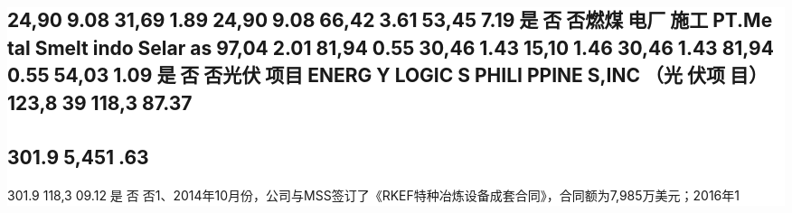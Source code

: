 24,90
9.08
31,69
1.89
24,90
9.08
66,42
3.61
53,45
7.19
是
否
否燃煤
电厂
施工
PT.Me
tal
Smelt
indo
Selar
as
97,04
2.01
81,94
0.55
30,46
1.43
15,10
1.46
30,46
1.43
81,94
0.55
54,03
1.09
是
否
否光伏
项目
ENERG
Y
LOGIC
S
PHILI
PPINE
S,INC
（光
伏项
目）
123,8
39
118,3
87.37
-
301.9
5,451
.63
-
301.9
118,3
09.12
是
否
否1、2014年10月份，公司与MSS签订了《RKEF特种冶炼设备成套合同》，合同额为7,985万美元；2016年1